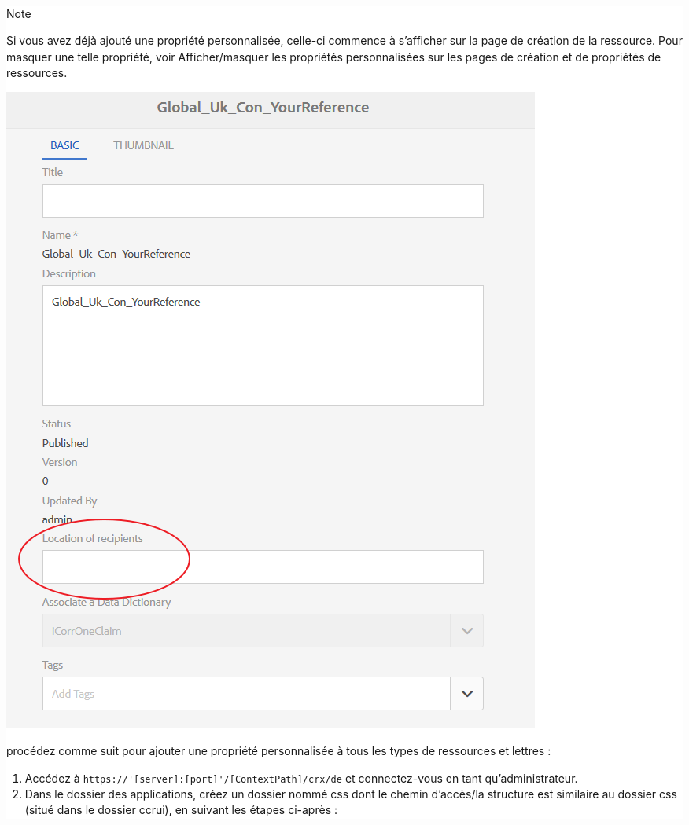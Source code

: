 >[!NOTE]
>
>Si vous avez déjà ajouté une propriété personnalisée, celle-ci commence à s’afficher sur la page de création de la ressource. Pour masquer une telle propriété, voir Afficher/masquer les propriétés personnalisées sur les pages de création et de propriétés de ressources.

![Propriété personnalisée ajoutée à tous les types de ressource](assets/lcoationofrecipientsui.png)

procédez comme suit pour ajouter une propriété personnalisée à tous les types de ressources et lettres :

1. Accédez à `https://'[server]:[port]'/[ContextPath]/crx/de` et connectez-vous en tant qu’administrateur.
1. Dans le dossier des applications, créez un dossier nommé css dont le chemin d’accès/la structure est similaire au dossier css (situé dans le dossier ccrui), en suivant les étapes ci-après :
